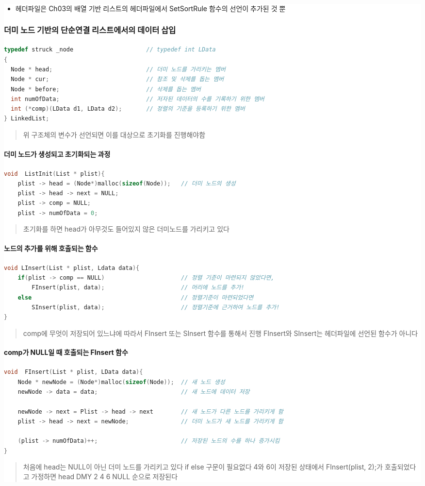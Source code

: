 -  헤더파일은 Ch03의 배열 기반 리스트의 헤더파일에서 SetSortRule 함수의 선언이 추가된 것 뿐

### 더미 노드 기반의 단순연결 리스트에서의 데이터 삽입
```.c
typedef struck _node                     // typedef int LData
{
  Node * head;                           // 더미 노드를 가리키는 멤버
  Node * cur;                            // 참조 및 삭제를 돕는 멤버
  Node * before;                         // 삭제를 돕는 멤버
  int numOfData;                         // 저자된 데이터의 수를 기록하기 위한 멤버
  int (*comp)(LData d1, LData d2);       // 정렬의 기준을 등록하기 위한 멤버
} LinkedList;
```
> 위 구조체의 변수가 선언되면 이를 대상으로 초기화를 진행해야함 

#### 더미 노드가 생성되고 초기화되는 과정
```.c
void  ListInit(List * plist){
    plist -> head = (Node*)malloc(sizeof(Node));   // 더미 노드의 생성
    plist -> head -> next = NULL;
    plist -> comp = NULL;
    plist -> numOfData = 0;
```
> 초기화를 하면 head가 아무것도 들어있지 않은 더미노드를 가리키고 있다

#### 노드의 추가를 위해 호출되는 함수
```.c
void LInsert(List * plist, Ldata data){
    if(plist -> comp == NULL)                      // 정렬 기준이 마련되지 않았다면,
        FInsert(plist, data);                      // 머리에 노드를 추가!
    else                                           // 정렬기준이 마련되었다면
        SInsert(plist, data);                      // 정렬기준에 근거하여 노드를 추가!
}
```
> comp에 무엇이 저장되어 있느냐에 따라서 FInsert 또는 SInsert 함수를 통해서 진행
> FInsert와 SInsert는 헤더파일에 선언된 함수가 아니다

#### comp가 NULL일 때 호출되는 FInsert 함수
```.c
void  FInsert(List * plist, LData data){
    Node * newNode = (Node*)malloc(sizeof(Node));  // 새 노드 생성
    newNode -> data = data;                        // 새 노드에 데이터 저장
    
    newNode -> next = Plist -> head -> next        // 새 노드가 다른 노드를 가리키게 함
    plist -> head -> next = newNode;               // 더미 노드가 새 노드를 가리키게 함
    
    (plist -> numOfData)++;                        // 저장된 노드의 수를 하나 증가시킴
}
```
> 처음에 head는 NULL이 아닌 더미 노드를 가리키고 있다
> if else 구문이 필요없다
> 4와 6이 저장된 상태에서 FInsert(plist, 2);가 호출되었다고 가정하면
> head DMY 2 4 6 NULL 순으로 저장된다

